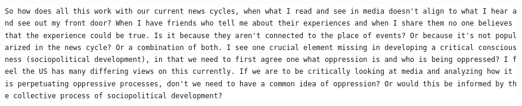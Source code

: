     So how does all this work with our current news cycles, when what I read and see in media doesn't align to what I hear and see out my front door? When I have friends who tell me about their experiences and when I share them no one believes that the experience could be true. Is it because they aren't connected to the place of events? Or because it's not popularized in the news cycle? Or a combination of both. I see one crucial element missing in developing a critical consciousness (sociopolitical development), in that we need to first agree one what oppression is and who is being oppressed? I feel the US has many differing views on this currently. If we are to be critically looking at media and analyzing how it is perpetuating oppressive processes, don't we need to have a common idea of oppression? Or would this be informed by the collective process of sociopolitical development?
